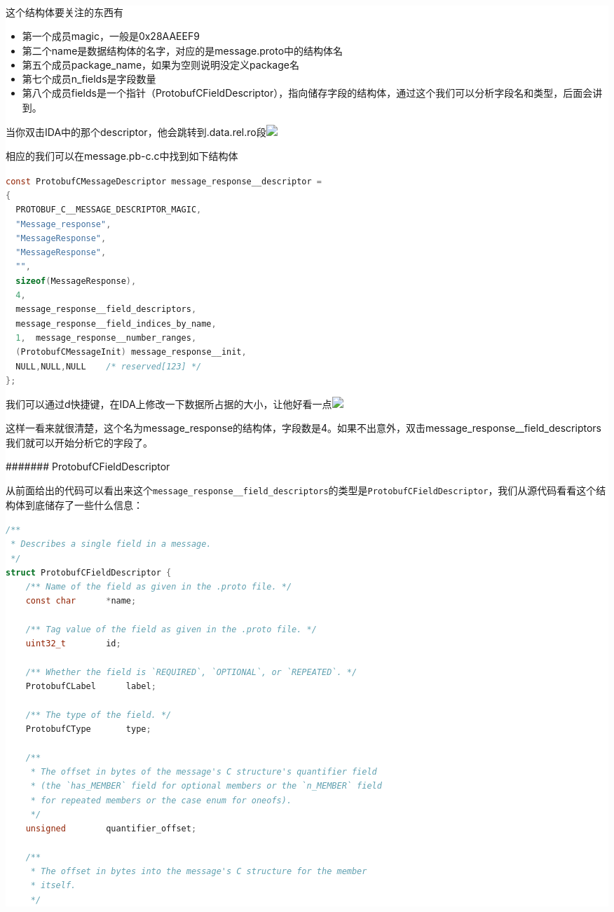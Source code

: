 这个结构体要关注的东西有

+ 第一个成员magic，一般是0x28AAEEF9
+ 第二个name是数据结构体的名字，对应的是message.proto中的结构体名
+ 第五个成员package_name，如果为空则说明没定义package名
+ 第七个成员n_fields是字段数量
+ 第八个成员fields是一个指针（ProtobufCFieldDescriptor），指向储存字段的结构体，通过这个我们可以分析字段名和类型，后面会讲到。

当你双击IDA中的那个descriptor，他会跳转到.data.rel.ro段![](/images/fe713049a383d6f06242d4a2b26042d4.png)

相应的我们可以在message.pb-c.c中找到如下结构体

```c
const ProtobufCMessageDescriptor message_response__descriptor =
{
  PROTOBUF_C__MESSAGE_DESCRIPTOR_MAGIC,
  "Message_response",
  "MessageResponse",
  "MessageResponse",
  "",
  sizeof(MessageResponse),
  4,
  message_response__field_descriptors,
  message_response__field_indices_by_name,
  1,  message_response__number_ranges,
  (ProtobufCMessageInit) message_response__init,
  NULL,NULL,NULL    /* reserved[123] */
};
```

我们可以通过d快捷键，在IDA上修改一下数据所占据的大小，让他好看一点![](/images/debb1fa86cc70e622a5f274e933213e3.png)

这样一看来就很清楚，这个名为message_response的结构体，字段数是4。如果不出意外，双击message_response__field_descriptors我们就可以开始分析它的字段了。

####### ProtobufCFieldDescriptor

从前面给出的代码可以看出来这个`message_response__field_descriptors`的类型是`ProtobufCFieldDescriptor`，我们从源代码看看这个结构体到底储存了一些什么信息：

```c
/**
 * Describes a single field in a message.
 */
struct ProtobufCFieldDescriptor {
    /** Name of the field as given in the .proto file. */
    const char		*name;

    /** Tag value of the field as given in the .proto file. */
    uint32_t		id;

    /** Whether the field is `REQUIRED`, `OPTIONAL`, or `REPEATED`. */
    ProtobufCLabel		label;

    /** The type of the field. */
    ProtobufCType		type;

    /**
     * The offset in bytes of the message's C structure's quantifier field
     * (the `has_MEMBER` field for optional members or the `n_MEMBER` field
     * for repeated members or the case enum for oneofs).
     */
    unsigned		quantifier_offset;

    /**
     * The offset in bytes into the message's C structure for the member
     * itself.
     */
```